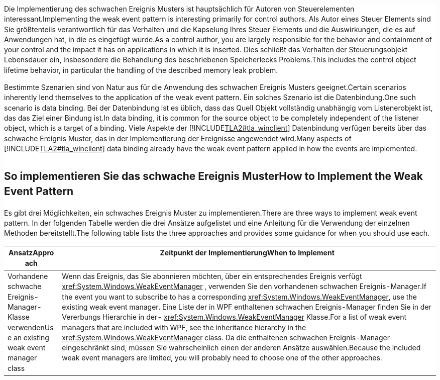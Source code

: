  <span data-ttu-id="f1d5e-124">Die Implementierung des schwachen Ereignis Musters ist hauptsächlich für Autoren von Steuerelementen interessant.</span><span class="sxs-lookup"><span data-stu-id="f1d5e-124">Implementing the weak event pattern is interesting primarily for control authors.</span></span> <span data-ttu-id="f1d5e-125">Als Autor eines Steuer Elements sind Sie größtenteils verantwortlich für das Verhalten und die Kapselung Ihres Steuer Elements und die Auswirkungen, die es auf Anwendungen hat, in die es eingefügt wurde.</span><span class="sxs-lookup"><span data-stu-id="f1d5e-125">As a control author, you are largely responsible for the behavior and containment of your control and the impact it has on applications in which it is inserted.</span></span> <span data-ttu-id="f1d5e-126">Dies schließt das Verhalten der Steuerungsobjekt Lebensdauer ein, insbesondere die Behandlung des beschriebenen Speicherlecks Problems.</span><span class="sxs-lookup"><span data-stu-id="f1d5e-126">This includes the control object lifetime behavior, in particular the handling of the described memory leak problem.</span></span>  
  
 <span data-ttu-id="f1d5e-127">Bestimmte Szenarien sind von Natur aus für die Anwendung des schwachen Ereignis Musters geeignet.</span><span class="sxs-lookup"><span data-stu-id="f1d5e-127">Certain scenarios inherently lend themselves to the application of the weak event pattern.</span></span> <span data-ttu-id="f1d5e-128">Ein solches Szenario ist die Datenbindung.</span><span class="sxs-lookup"><span data-stu-id="f1d5e-128">One such scenario is data binding.</span></span> <span data-ttu-id="f1d5e-129">Bei der Datenbindung ist es üblich, dass das Quell Objekt vollständig unabhängig vom Listenerobjekt ist, das das Ziel einer Bindung ist.</span><span class="sxs-lookup"><span data-stu-id="f1d5e-129">In data binding, it is common for the source object to be completely independent of the listener object, which is a target of a binding.</span></span> <span data-ttu-id="f1d5e-130">Viele Aspekte der [!INCLUDE[TLA2#tla_winclient](../../../../includes/tla2sharptla-winclient-md.md)] Datenbindung verfügen bereits über das schwache Ereignis Muster, das in der Implementierung der Ereignisse angewendet wird.</span><span class="sxs-lookup"><span data-stu-id="f1d5e-130">Many aspects of [!INCLUDE[TLA2#tla_winclient](../../../../includes/tla2sharptla-winclient-md.md)] data binding already have the weak event pattern applied in how the events are implemented.</span></span>  
  
## <a name="how-to-implement-the-weak-event-pattern"></a><span data-ttu-id="f1d5e-131">So implementieren Sie das schwache Ereignis Muster</span><span class="sxs-lookup"><span data-stu-id="f1d5e-131">How to Implement the Weak Event Pattern</span></span>  
 <span data-ttu-id="f1d5e-132">Es gibt drei Möglichkeiten, ein schwaches Ereignis Muster zu implementieren.</span><span class="sxs-lookup"><span data-stu-id="f1d5e-132">There are three ways to implement weak event pattern.</span></span> <span data-ttu-id="f1d5e-133">In der folgenden Tabelle werden die drei Ansätze aufgelistet und eine Anleitung für die Verwendung der einzelnen Methoden bereitstellt.</span><span class="sxs-lookup"><span data-stu-id="f1d5e-133">The following table lists the three approaches and provides some guidance for when you should use each.</span></span>  
  
|<span data-ttu-id="f1d5e-134">Ansatz</span><span class="sxs-lookup"><span data-stu-id="f1d5e-134">Approach</span></span>|<span data-ttu-id="f1d5e-135">Zeitpunkt der Implementierung</span><span class="sxs-lookup"><span data-stu-id="f1d5e-135">When to Implement</span></span>|  
|--------------|-----------------------|  
|<span data-ttu-id="f1d5e-136">Vorhandene schwache Ereignis-Manager-Klasse verwenden</span><span class="sxs-lookup"><span data-stu-id="f1d5e-136">Use an existing weak event manager class</span></span>|<span data-ttu-id="f1d5e-137">Wenn das Ereignis, das Sie abonnieren möchten, über ein entsprechendes Ereignis verfügt <xref:System.Windows.WeakEventManager> , verwenden Sie den vorhandenen schwachen Ereignis-Manager.</span><span class="sxs-lookup"><span data-stu-id="f1d5e-137">If the event you want to subscribe to has a corresponding <xref:System.Windows.WeakEventManager>, use the existing weak event manager.</span></span> <span data-ttu-id="f1d5e-138">Eine Liste der in WPF enthaltenen schwachen Ereignis-Manager finden Sie in der Vererbungs Hierarchie in der- <xref:System.Windows.WeakEventManager> Klasse.</span><span class="sxs-lookup"><span data-stu-id="f1d5e-138">For a list of weak event managers that are included with WPF, see the inheritance hierarchy in the <xref:System.Windows.WeakEventManager> class.</span></span> <span data-ttu-id="f1d5e-139">Da die enthaltenen schwachen Ereignis-Manager eingeschränkt sind, müssen Sie wahrscheinlich einen der anderen Ansätze auswählen.</span><span class="sxs-lookup"><span data-stu-id="f1d5e-139">Because the included weak event managers are limited, you will probably need to choose one of the other approaches.</span></span>|  